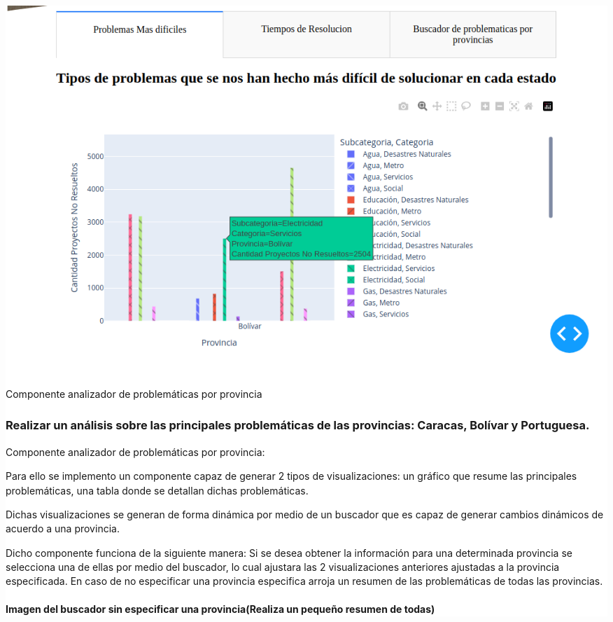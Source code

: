 ![Imagen del Histograma interactivo de los tipos de problemas con zoom y mostrando información de la gráfica](image-1.png)

Componente analizador de problemáticas por provincia

### Realizar un análisis sobre las principales problemáticas de las provincias: Caracas, Bolívar y Portuguesa.

Componente analizador de problemáticas por provincia:

Para ello se implemento un componente capaz de generar 2  tipos de visualizaciones: un gráfico que resume las principales problemáticas, una tabla donde se detallan dichas problemáticas. 

Dichas visualizaciones se generan de forma dinámica por medio de un buscador que es capaz de generar cambios dinámicos de acuerdo a una provincia.

Dicho componente funciona de la siguiente manera: 
Si se desea obtener la información para una determinada provincia se selecciona una de ellas por medio del buscador, lo cual ajustara las 2 visualizaciones anteriores ajustadas a la provincia especificada. 
En caso de no especificar una provincia especifica arroja un resumen de las problemáticas de todas las provincias.

#### Imagen del buscador sin especificar una provincia(Realiza un pequeño resumen de todas)
